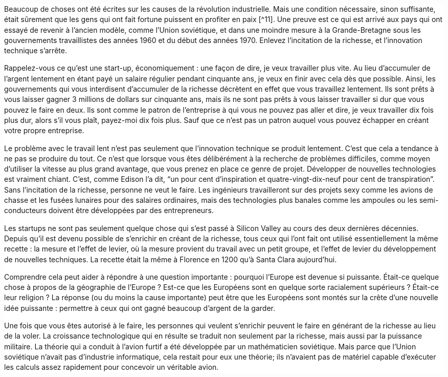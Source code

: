 Beaucoup de choses ont été écrites sur les causes de la révolution
industrielle. Mais une condition nécessaire, sinon suffisante, était
sûrement que les gens qui ont fait fortune puissent en profiter en paix
[^11]. Une preuve est ce qui est arrivé aux pays qui ont essayé de
revenir à l’ancien modèle, comme l’Union soviétique, et dans une moindre
mesure à la Grande-Bretagne sous les gouvernements travaillistes des
années 1960 et du début des années 1970. Enlevez l’incitation de la
richesse, et l’innovation technique s’arrête.

Rappelez-vous ce qu’est une start-up, économiquement : une façon de
dire, je veux travailler plus vite. Au lieu d’accumuler de l’argent
lentement en étant payé un salaire régulier pendant cinquante ans, je
veux en finir avec cela dès que possible. Ainsi, les gouvernements qui
vous interdisent d’accumuler de la richesse décrètent en effet que vous
travaillez lentement. Ils sont prêts à vous laisser gagner 3 millions de
dollars sur cinquante ans, mais ils ne sont pas prêts à vous laisser
travailler si dur que vous pouvez le faire en deux. Ils sont comme le
patron de l’entreprise à qui vous ne pouvez pas aller et dire, je veux
travailler dix fois plus dur, alors s’il vous plaît, payez-moi dix fois
plus. Sauf que ce n’est pas un patron auquel vous pouvez échapper en
créant votre propre entreprise.

Le problème avec le travail lent n’est pas seulement que l’innovation
technique se produit lentement. C’est que cela a tendance à ne pas se
produire du tout. Ce n’est que lorsque vous êtes délibérément à la
recherche de problèmes difficiles, comme moyen d’utiliser la vitesse au
plus grand avantage, que vous prenez en place ce genre de projet.
Développer de nouvelles technologies est vraiment chiant. C’est, comme
Edison l’a dit, “un pour cent d’inspiration et quatre-vingt-dix-neuf
pour cent de transpiration”. Sans l’incitation de la richesse, personne
ne veut le faire. Les ingénieurs travailleront sur des projets sexy
comme les avions de chasse et les fusées lunaires pour des salaires
ordinaires, mais des technologies plus banales comme les ampoules ou les
semi-conducteurs doivent être développées par des entrepreneurs.

Les startups ne sont pas seulement quelque chose qui s’est passé à
Silicon Valley au cours des deux dernières décennies. Depuis qu’il est
devenu possible de s’enrichir en créant de la richesse, tous ceux qui
l’ont fait ont utilisé essentiellement la même recette : la mesure et
l’effet de levier, où la mesure provient du travail avec un petit
groupe, et l’effet de levier du développement de nouvelles techniques.
La recette était la même à Florence en 1200 qu’à Santa Clara
aujourd’hui.

Comprendre cela peut aider à répondre à une question importante :
pourquoi l’Europe est devenue si puissante. Était-ce quelque chose à
propos de la géographie de l’Europe ? Est-ce que les Européens sont en
quelque sorte racialement supérieurs ? Était-ce leur religion ? La
réponse (ou du moins la cause importante) peut être que les Européens
sont montés sur la crête d’une nouvelle idée puissante : permettre à
ceux qui ont gagné beaucoup d’argent de la garder.

Une fois que vous êtes autorisé à le faire, les personnes qui veulent
s’enrichir peuvent le faire en générant de la richesse au lieu de la
voler. La croissance technologique qui en résulte se traduit non
seulement par la richesse, mais aussi par la puissance militaire. La
théorie qui a conduit à l’avion furtif a été développée par un
mathématicien soviétique. Mais parce que l’Union soviétique n’avait pas
d’industrie informatique, cela restait pour eux une théorie; ils
n’avaient pas de matériel capable d’exécuter les calculs assez
rapidement pour concevoir un véritable avion.


[^2]: Face à l'idée que les gens qui travaillent pour des start-ups pourraient être 20 ou 30 fois plus productifs que ceux qui travaillent pour de grandes entreprises, les dirigeants des grandes entreprises se demanderont naturellement comment pourrais-je faire en quoi les gens qui travaillent pour moi le fassent ? La réponse est simple : payez-les.<br><br>En interne, la plupart des entreprises sont gérées comme des États communistes. Si vous croyez aux marchés libres, pourquoi ne pas transformer votre entreprise en un seul marché ?<br><br>Hypothèse : Une entreprise sera au maximum rentable lorsque chaque employé sera payé proportionnellement à la richesse qu'il génère.
[^3]: Jusqu'à récemment, même les gouvernements ne comprenaient parfois pas la distinction entre l'argent et la richesse. Adam Smith (Wealth of Nations, v:i) en mentionne plusieurs qui ont essayé de préserver leur « richesse » en interdisant l'exportation d'or ou d'argent. Mais avoir plus de moyens d'échange ne rendrait pas un pays plus riche ; si vous avez plus d'argent à la recherche de la même quantité de richesse matérielle, le seul résultat est des prix plus élevés.